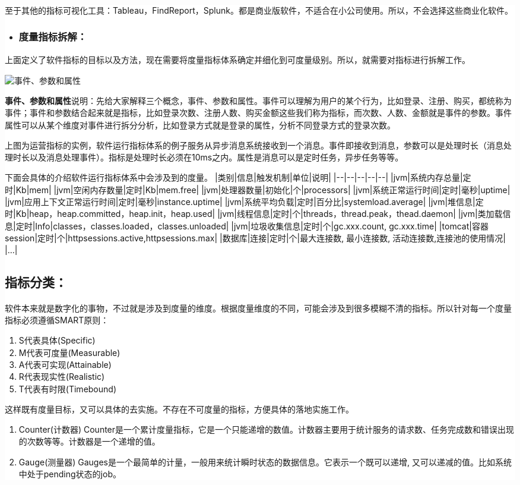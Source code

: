 至于其他的指标可视化工具：Tableau，FindReport，Splunk。都是商业版软件，不适合在小公司使用。所以，不会选择这些商业化软件。

* ### 度量指标拆解：
上面定义了软件指标的目标以及方法，现在需要将度量指标体系确定并细化到可度量级别。所以，就需要对指标进行拆解工作。

![事件、参数和属性](https://upload-images.jianshu.io/upload_images/2454595-0a4689981dea1fb3.png?imageMogr2/auto-orient/strip%7CimageView2/2/w/1240)

**事件、参数和属性**说明：先给大家解释三个概念，事件、参数和属性。事件可以理解为用户的某个行为，比如登录、注册、购买，都统称为事件；事件和参数结合起来就是指标，比如登录次数、注册人数、购买金额这些我们称为指标，而次数、人数、金额就是事件的参数。事件属性可以从某个维度对事件进行拆分分析，比如登录方式就是登录的属性，分析不同登录方式的登录次数。

上图为运营指标的实例，软件运行指标体系的例子服务从异步消息系统接收到一个消息。事件即接收到消息，参数可以是处理时长（消息处理时长以及消息处理事件）。指标是处理时长必须在10ms之内。属性是消息可以是定时任务，异步任务等等。

下面会具体的介绍软件运行指标体系中会涉及到的度量。
|类别|信息|触发机制|单位|说明|
|--|--|--|--|--|
|jvm|系统内存总量|定时|Kb|mem|
|jvm|空闲内存数量|定时|Kb|mem.free|
|jvm|处理器数量|初始化|个|processors|
|jvm|系统正常运行时间|定时|毫秒|uptime|
|jvm|应用上下文正常运行时间|定时|毫秒|instance.uptime|
|jvm|系统平均负载|定时|百分比|systemload.average|
|jvm|堆信息|定时|Kb|heap，heap.committed，heap.init，heap.used|
|jvm|线程信息|定时|个|threads，thread.peak，thead.daemon|
|jvm|类加载信息|定时|Info|classes，classes.loaded，classes.unloaded|
|jvm|垃圾收集信息|定时|个|gc.xxx.count, gc.xxx.time|
|tomcat|容器session|定时|个|httpsessions.active,httpsessions.max|
|数据库|连接|定时|个|最大连接数, 最小连接数, 活动连接数,连接池的使用情况|
|...|

## 指标分类：

软件本来就是数字化的事物，不过就是涉及到度量的维度。根据度量维度的不同，可能会涉及到很多模糊不清的指标。所以针对每一个度量指标必须遵循SMART原则：
1. S代表具体(Specific)
2. M代表可度量(Measurable)
3. A代表可实现(Attainable)
4. R代表现实性(Realistic)
5. T代表有时限(Timebound)

这样既有度量目标，又可以具体的去实施。不存在不可度量的指标，方便具体的落地实施工作。

1. Counter(计数器)
Counter是一个累计度量指标，它是一个只能递增的数值。计数器主要用于统计服务的请求数、任务完成数和错误出现的次数等等。计数器是一个递增的值。

2. Gauge(测量器)
Gauges是一个最简单的计量，一般用来统计瞬时状态的数据信息。它表示一个既可以递增, 又可以递减的值。比如系统中处于pending状态的job。
